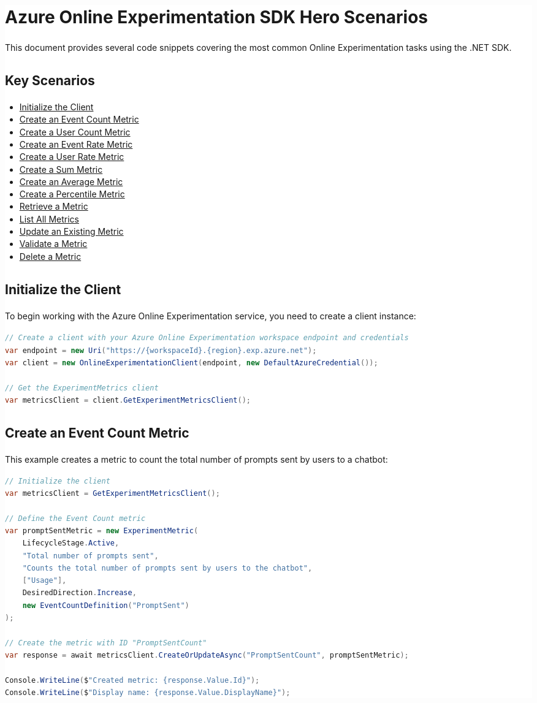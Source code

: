 ﻿# Azure Online Experimentation SDK Hero Scenarios

This document provides several code snippets covering the most common Online Experimentation tasks using the .NET SDK.

## Key Scenarios

* [Initialize the Client](#initialize-the-client)
* [Create an Event Count Metric](#create-an-event-count-metric)
* [Create a User Count Metric](#create-a-user-count-metric)
* [Create an Event Rate Metric](#create-an-event-rate-metric)
* [Create a User Rate Metric](#create-a-user-rate-metric)
* [Create a Sum Metric](#create-a-sum-metric)
* [Create an Average Metric](#create-an-average-metric)
* [Create a Percentile Metric](#create-a-percentile-metric)
* [Retrieve a Metric](#retrieve-a-metric)
* [List All Metrics](#list-all-metrics)
* [Update an Existing Metric](#update-an-existing-metric)
* [Validate a Metric](#validate-a-metric-definition)
* [Delete a Metric](#delete-a-metric)

## Initialize the Client

To begin working with the Azure Online Experimentation service, you need to create a client instance:

``` csharp
// Create a client with your Azure Online Experimentation workspace endpoint and credentials
var endpoint = new Uri("https://{workspaceId}.{region}.exp.azure.net");
var client = new OnlineExperimentationClient(endpoint, new DefaultAzureCredential());

// Get the ExperimentMetrics client
var metricsClient = client.GetExperimentMetricsClient();
```

## Create an Event Count Metric

This example creates a metric to count the total number of prompts sent by users to a chatbot:

``` csharp
// Initialize the client
var metricsClient = GetExperimentMetricsClient();

// Define the Event Count metric
var promptSentMetric = new ExperimentMetric(
    LifecycleStage.Active,
    "Total number of prompts sent",
    "Counts the total number of prompts sent by users to the chatbot",
    ["Usage"],
    DesiredDirection.Increase,
    new EventCountDefinition("PromptSent")
);

// Create the metric with ID "PromptSentCount"
var response = await metricsClient.CreateOrUpdateAsync("PromptSentCount", promptSentMetric);

Console.WriteLine($"Created metric: {response.Value.Id}");
Console.WriteLine($"Display name: {response.Value.DisplayName}");
```
